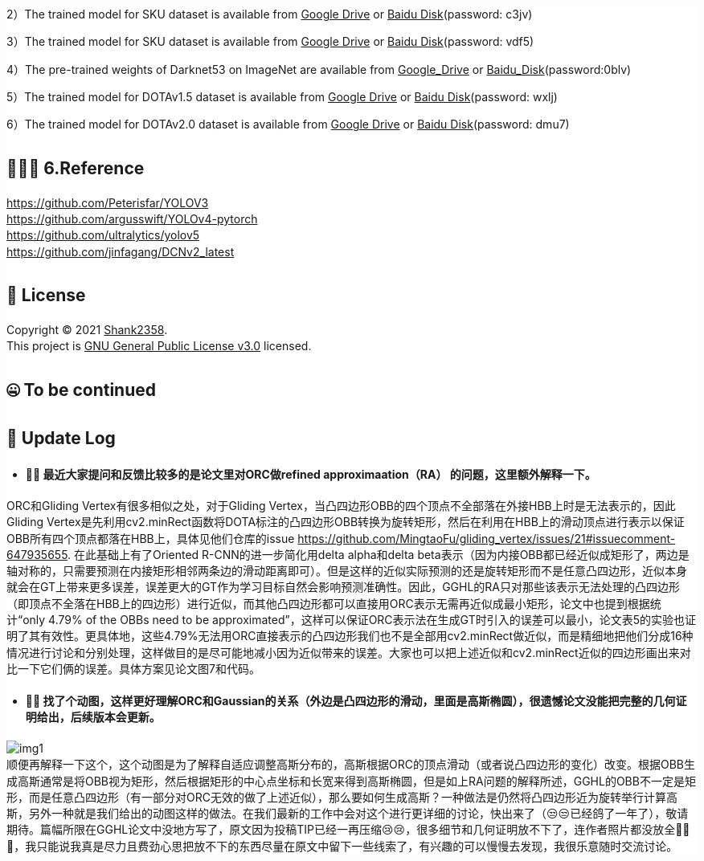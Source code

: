 2）The trained model for SKU dataset is available from [Google Drive](https://drive.google.com/file/d/1l3FzZCUWpWL9adKIovQXi1EaHHzaOdAW/view?usp=sharing) or [Baidu Disk](https://pan.baidu.com/s/1i8821aD0B-YNBkKXo-_CJg)(password: c3jv)   

3）The trained model for SKU dataset is available from [Google Drive](https://drive.google.com/file/d/19-dlqNaXJyKboJ5bH-UUiXEVJqrdNyAt/view?usp=sharing) or [Baidu Disk](https://pan.baidu.com/s/1n7siqE0w49rkOqtTvkZaIA)(password: vdf5)  

4）The pre-trained weights of Darknet53 on ImageNet are available from [Google_Drive](https://drive.google.com/file/d/1vfUDVeI12cBCgSgKMBz39gxkD1Z7kmFd/view?usp=sharing) or [Baidu_Disk](https://pan.baidu.com/s/1DZhooaEClu6rOnC7lE0Aiw)(password:0blv)  

5）The trained model for DOTAv1.5 dataset is available from [Google Drive](https://drive.google.com/file/d/1PdRfWPbdT4mY6DYBOkhBGF6dMq4IB8PC/view?usp=sharing) or [Baidu Disk](https://pan.baidu.com/s/1NRDjXeGixUhDm87-2DXBLQ)(password: wxlj)

6）The trained model for DOTAv2.0 dataset is available from [Google Drive](https://drive.google.com/file/d/1Gq0bKYg4DA9RpIE0XxAtMfxnetpb4dV8/view?usp=sharing) or [Baidu Disk](https://pan.baidu.com/s/12io6rkVUGptVaoGfAaI99g)(password: dmu7)  


## 💖💖💖 6.Reference
https://github.com/Peterisfar/YOLOV3  
https://github.com/argusswift/YOLOv4-pytorch  
https://github.com/ultralytics/yolov5  
https://github.com/jinfagang/DCNv2_latest  

  
## 📝 License  
Copyright © 2021 [Shank2358](https://github.com/Shank2358).<br />
This project is [GNU General Public License v3.0](https://github.com/Shank2358/GGHL/blob/main/LICENSE) licensed.

## 🤐 To be continued 

## 🎃 Update Log
* #### 👻👻 最近大家提问和反馈比较多的是论文里对ORC做refined approximaation（RA） 的问题，这里额外解释一下。  
ORC和Gliding Vertex有很多相似之处，对于Gliding Vertex，当凸四边形OBB的四个顶点不全部落在外接HBB上时是无法表示的，因此Gliding Vertex是先利用cv2.minRect函数将DOTA标注的凸四边形OBB转换为旋转矩形，然后在利用在HBB上的滑动顶点进行表示以保证OBB所有四个顶点都落在HBB上，具体见他们仓库的issue https://github.com/MingtaoFu/gliding_vertex/issues/21#issuecomment-647935655. 在此基础上有了Oriented R-CNN的进一步简化用delta alpha和delta beta表示（因为内接OBB都已经近似成矩形了，两边是轴对称的，只需要预测在内接矩形相邻两条边的滑动距离即可）。但是这样的近似实际预测的还是旋转矩形而不是任意凸四边形，近似本身就会在GT上带来更多误差，误差更大的GT作为学习目标自然会影响预测准确性。因此，GGHL的RA只对那些该表示无法处理的凸四边形（即顶点不全落在HBB上的四边形）进行近似，而其他凸四边形都可以直接用ORC表示无需再近似成最小矩形，论文中也提到根据统计“only 4.79% of the OBBs need to be approximated”，这样可以保证ORC表示法在生成GT时引入的误差可以最小，论文表5的实验也证明了其有效性。更具体地，这些4.79%无法用ORC直接表示的凸四边形我们也不是全部用cv2.minRect做近似，而是精细地把他们分成16种情况进行讨论和分别处理，这样做目的是尽可能地减小因为近似带来的误差。大家也可以把上述近似和cv2.minRect近似的四边形画出来对比一下它们俩的误差。具体方案见论文图7和代码。

* #### 👹👹 找了个动图，这样更好理解ORC和Gaussian的关系（外边是凸四边形的滑动，里面是高斯椭圆），很遗憾论文没能把完整的几何证明给出，后续版本会更新。 
![img1](https://user-images.githubusercontent.com/33946139/168231673-578b1fc6-3d92-4dcb-9313-b0b054ce17a0.gif)  
顺便再解释一下这个，这个动图是为了解释自适应调整高斯分布的，高斯根据ORC的顶点滑动（或者说凸四边形的变化）改变。根据OBB生成高斯通常是将OBB视为矩形，然后根据矩形的中心点坐标和长宽来得到高斯椭圆，但是如上RA问题的解释所述，GGHL的OBB不一定是矩形，而是任意凸四边形（有一部分对ORC无效的做了上述近似），那么要如何生成高斯？一种做法是仍然将凸四边形近为旋转举行计算高斯，另外一种就是我们给出的动图这样的做法。在我们最新的工作中会对这个进行更详细的讨论，快出来了（😒😒已经鸽了一年了），敬请期待。篇幅所限在GGHL论文中没地方写了，原文因为投稿TIP已经一再压缩😢😢，很多细节和几何证明放不下了，连作者照片都没放全🤣🤣🤣，我只能说我真是尽力且费劲心思把放不下的东西尽量在原文中留下一些线索了，有兴趣的可以慢慢去发现，我很乐意随时交流讨论。
